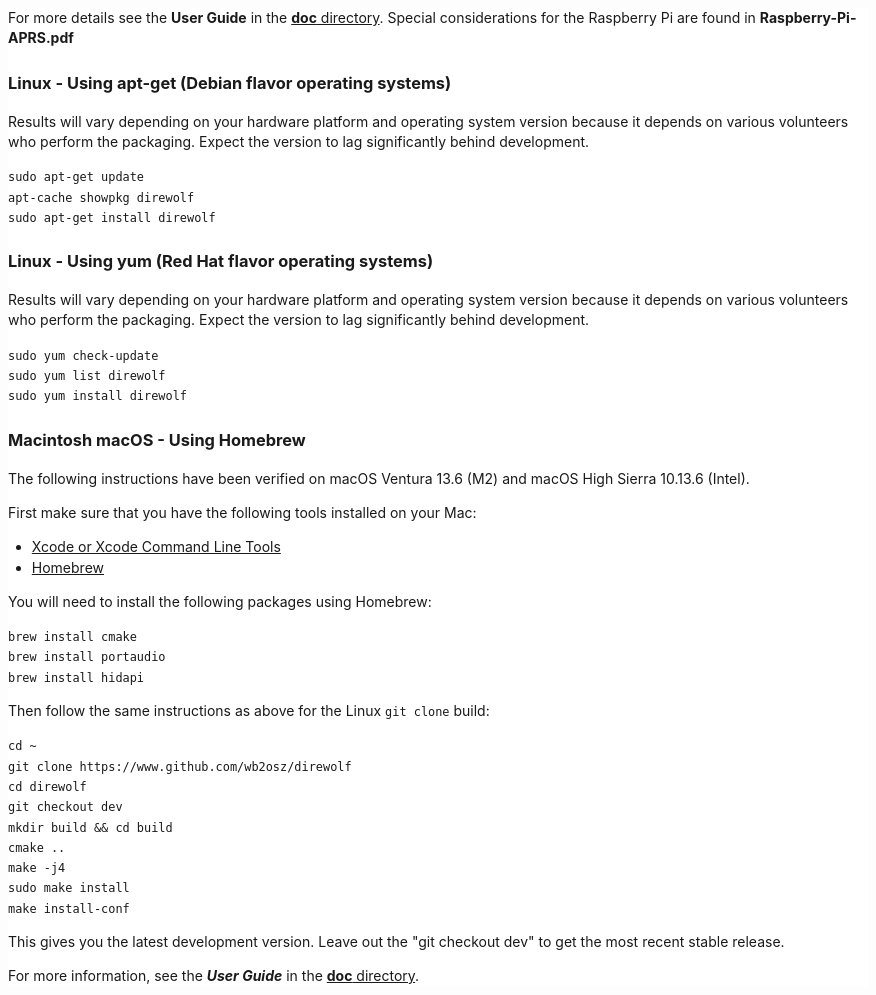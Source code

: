 For more details see the **User Guide** in the [**doc** directory](https://github.com/wb2osz/direwolf/tree/master/doc).  Special considerations for the Raspberry Pi are found in **Raspberry-Pi-APRS.pdf**

### Linux - Using apt-get (Debian flavor operating systems)

Results will vary depending on your hardware platform and operating system version because it depends on various volunteers who perform the packaging. Expect the version to lag significantly behind development.

    sudo apt-get update
    apt-cache showpkg direwolf
    sudo apt-get install direwolf

### Linux - Using yum (Red Hat flavor operating systems)

Results will vary depending on your hardware platform and operating system version because it depends on various volunteers who perform the packaging.  Expect the version to lag significantly behind development.

    sudo yum check-update
    sudo yum list direwolf
    sudo yum install direwolf

### Macintosh macOS - Using Homebrew

The following instructions have been verified on macOS Ventura 13.6 (M2) and macOS High Sierra 10.13.6 (Intel).

First make sure that you have the following tools installed on your Mac:

- [Xcode or Xcode Command Line Tools](https://developer.apple.com/xcode/resources/)
- [Homebrew](https://brew.sh/)

You will need to install the following packages using Homebrew:

    brew install cmake
    brew install portaudio
    brew install hidapi

Then follow the same instructions as above for the Linux `git clone` build:

    cd ~
    git clone https://www.github.com/wb2osz/direwolf
    cd direwolf
    git checkout dev
    mkdir build && cd build
    cmake ..
    make -j4
    sudo make install
    make install-conf

This gives you the latest development version.  Leave out the "git checkout dev" to get the most recent stable release.

For more information, see the ***User Guide*** in the [**doc** directory](https://github.com/wb2osz/direwolf/tree/master/doc).

